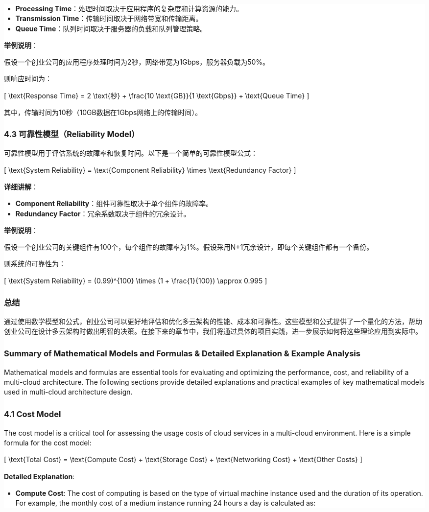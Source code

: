 - **Processing Time**：处理时间取决于应用程序的复杂度和计算资源的能力。
- **Transmission Time**：传输时间取决于网络带宽和传输距离。
- **Queue Time**：队列时间取决于服务器的负载和队列管理策略。

**举例说明**：

假设一个创业公司的应用程序处理时间为2秒，网络带宽为1Gbps，服务器负载为50%。

则响应时间为：

\[ \text{Response Time} = 2 \text{秒} + \frac{10 \text{GB}}{1 \text{Gbps}} + \text{Queue Time} \]

其中，传输时间为10秒（10GB数据在1Gbps网络上的传输时间）。

### 4.3 可靠性模型（Reliability Model）

可靠性模型用于评估系统的故障率和恢复时间。以下是一个简单的可靠性模型公式：

\[ \text{System Reliability} = \text{Component Reliability} \times \text{Redundancy Factor} \]

**详细讲解**：

- **Component Reliability**：组件可靠性取决于单个组件的故障率。
- **Redundancy Factor**：冗余系数取决于组件的冗余设计。

**举例说明**：

假设一个创业公司的关键组件有100个，每个组件的故障率为1%。假设采用N+1冗余设计，即每个关键组件都有一个备份。

则系统的可靠性为：

\[ \text{System Reliability} = (0.99)^{100} \times (1 + \frac{1}{100}) \approx 0.995 \]

### 总结

通过使用数学模型和公式，创业公司可以更好地评估和优化多云架构的性能、成本和可靠性。这些模型和公式提供了一个量化的方法，帮助创业公司在设计多云架构时做出明智的决策。在接下来的章节中，我们将通过具体的项目实践，进一步展示如何将这些理论应用到实际中。

### Summary of Mathematical Models and Formulas & Detailed Explanation & Example Analysis

Mathematical models and formulas are essential tools for evaluating and optimizing the performance, cost, and reliability of a multi-cloud architecture. The following sections provide detailed explanations and practical examples of key mathematical models used in multi-cloud architecture design.

### 4.1 Cost Model

The cost model is a critical tool for assessing the usage costs of cloud services in a multi-cloud environment. Here is a simple formula for the cost model:

\[ \text{Total Cost} = \text{Compute Cost} + \text{Storage Cost} + \text{Networking Cost} + \text{Other Costs} \]

**Detailed Explanation**:

- **Compute Cost**: The cost of computing is based on the type of virtual machine instance used and the duration of its operation. For example, the monthly cost of a medium instance running 24 hours a day is calculated as:
